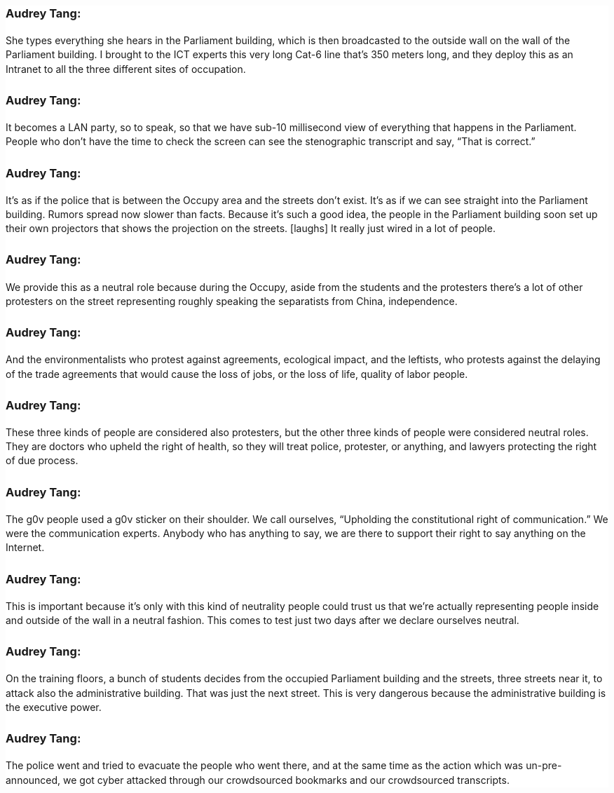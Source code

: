 ### Audrey Tang:
She types everything she hears in the Parliament building, which is then broadcasted to the outside wall on the wall of the Parliament building. I brought to the ICT experts this very long Cat-6 line that’s 350 meters long, and they deploy this as an Intranet to all the three different sites of occupation.

### Audrey Tang:
It becomes a LAN party, so to speak, so that we have sub-10 millisecond view of everything that happens in the Parliament. People who don’t have the time to check the screen can see the stenographic transcript and say, “That is correct.”

### Audrey Tang:
It’s as if the police that is between the Occupy area and the streets don’t exist. It’s as if we can see straight into the Parliament building. Rumors spread now slower than facts. Because it’s such a good idea, the people in the Parliament building soon set up their own projectors that shows the projection on the streets. \[laughs\] It really just wired in a lot of people.

### Audrey Tang:
We provide this as a neutral role because during the Occupy, aside from the students and the protesters there’s a lot of other protesters on the street representing roughly speaking the separatists from China, independence.

### Audrey Tang:
And the environmentalists who protest against agreements, ecological impact, and the leftists, who protests against the delaying of the trade agreements that would cause the loss of jobs, or the loss of life, quality of labor people.

### Audrey Tang:
These three kinds of people are considered also protesters, but the other three kinds of people were considered neutral roles. They are doctors who upheld the right of health, so they will treat police, protester, or anything, and lawyers protecting the right of due process.

### Audrey Tang:
The g0v people used a g0v sticker on their shoulder. We call ourselves, “Upholding the constitutional right of communication.” We were the communication experts. Anybody who has anything to say, we are there to support their right to say anything on the Internet.

### Audrey Tang:
This is important because it’s only with this kind of neutrality people could trust us that we’re actually representing people inside and outside of the wall in a neutral fashion. This comes to test just two days after we declare ourselves neutral.

### Audrey Tang:
On the training floors, a bunch of students decides from the occupied Parliament building and the streets, three streets near it, to attack also the administrative building. That was just the next street. This is very dangerous because the administrative building is the executive power.

### Audrey Tang:
The police went and tried to evacuate the people who went there, and at the same time as the action which was un-pre-announced, we got cyber attacked through our crowdsourced bookmarks and our crowdsourced transcripts.

